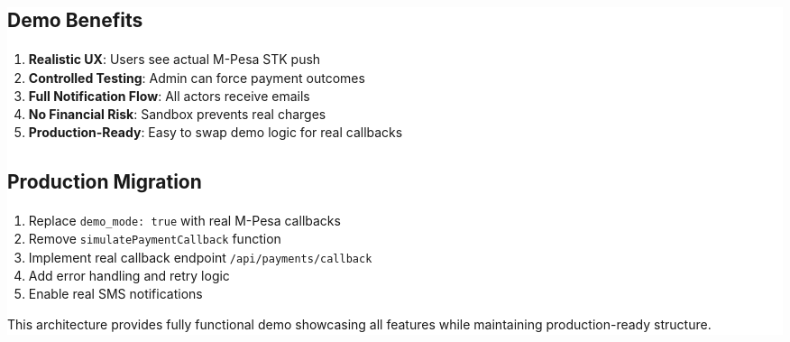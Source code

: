 ## Demo Benefits

1. **Realistic UX**: Users see actual M-Pesa STK push
2. **Controlled Testing**: Admin can force payment outcomes  
3. **Full Notification Flow**: All actors receive emails
4. **No Financial Risk**: Sandbox prevents real charges
5. **Production-Ready**: Easy to swap demo logic for real callbacks

## Production Migration

1. Replace `demo_mode: true` with real M-Pesa callbacks
2. Remove `simulatePaymentCallback` function
3. Implement real callback endpoint `/api/payments/callback`
4. Add error handling and retry logic
5. Enable real SMS notifications

This architecture provides fully functional demo showcasing all features while maintaining production-ready structure.